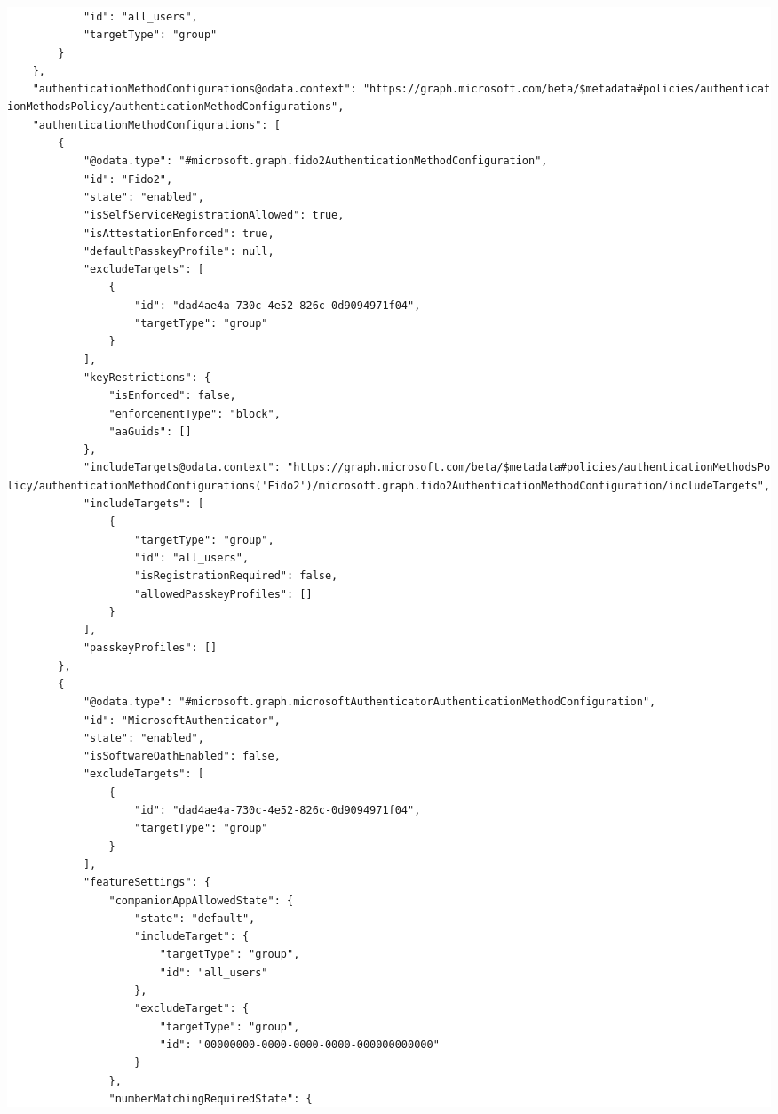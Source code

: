 ``` http
            "id": "all_users",
            "targetType": "group"
        }
    },
    "authenticationMethodConfigurations@odata.context": "https://graph.microsoft.com/beta/$metadata#policies/authenticationMethodsPolicy/authenticationMethodConfigurations",
    "authenticationMethodConfigurations": [
        {
            "@odata.type": "#microsoft.graph.fido2AuthenticationMethodConfiguration",
            "id": "Fido2",
            "state": "enabled",
            "isSelfServiceRegistrationAllowed": true,
            "isAttestationEnforced": true,
            "defaultPasskeyProfile": null,
            "excludeTargets": [
                {
                    "id": "dad4ae4a-730c-4e52-826c-0d9094971f04",
                    "targetType": "group"
                }
            ],
            "keyRestrictions": {
                "isEnforced": false,
                "enforcementType": "block",
                "aaGuids": []
            },
            "includeTargets@odata.context": "https://graph.microsoft.com/beta/$metadata#policies/authenticationMethodsPolicy/authenticationMethodConfigurations('Fido2')/microsoft.graph.fido2AuthenticationMethodConfiguration/includeTargets",
            "includeTargets": [
                {
                    "targetType": "group",
                    "id": "all_users",
                    "isRegistrationRequired": false,
                    "allowedPasskeyProfiles": []
                }
            ],
            "passkeyProfiles": []
        },
        {
            "@odata.type": "#microsoft.graph.microsoftAuthenticatorAuthenticationMethodConfiguration",
            "id": "MicrosoftAuthenticator",
            "state": "enabled",
            "isSoftwareOathEnabled": false,
            "excludeTargets": [
                {
                    "id": "dad4ae4a-730c-4e52-826c-0d9094971f04",
                    "targetType": "group"
                }
            ],
            "featureSettings": {
                "companionAppAllowedState": {
                    "state": "default",
                    "includeTarget": {
                        "targetType": "group",
                        "id": "all_users"
                    },
                    "excludeTarget": {
                        "targetType": "group",
                        "id": "00000000-0000-0000-0000-000000000000"
                    }
                },
                "numberMatchingRequiredState": {
```